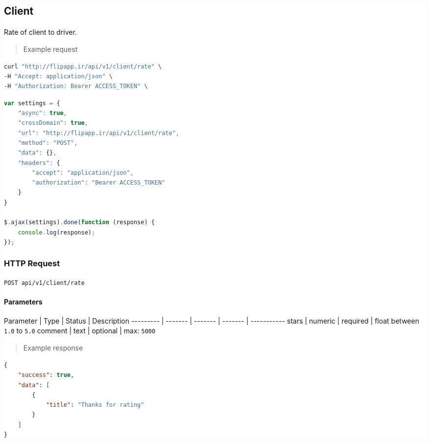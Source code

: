 ## Client

Rate of client to driver.

> Example request

```bash
curl "http://flipapp.ir/api/v1/client/rate" \
-H "Accept: application/json" \
-H "Authorization: Bearer ACCESS_TOKEN" \

```

```javascript
var settings = {
    "async": true,
    "crossDomain": true,
    "url": "http://flipapp.ir/api/v1/client/rate",
    "method": "POST",
    "data": {},
    "headers": {
        "accept": "application/json",
        "authorization": "Bearer ACCESS_TOKEN"
    }
}

$.ajax(settings).done(function (response) {
    console.log(response);
});
```


### HTTP Request
`POST api/v1/client/rate`

#### Parameters

Parameter | Type | Status | Description
--------- | ------- | ------- | ------- | -----------
stars | numeric |  required  | float between `1.0` to `5.0`
comment | text |  optional  | max: `5000`


> Example response

```json
{
    "success": true,
    "data": [
        {
            "title": "Thanks for rating"
        }
    ]
}
```

